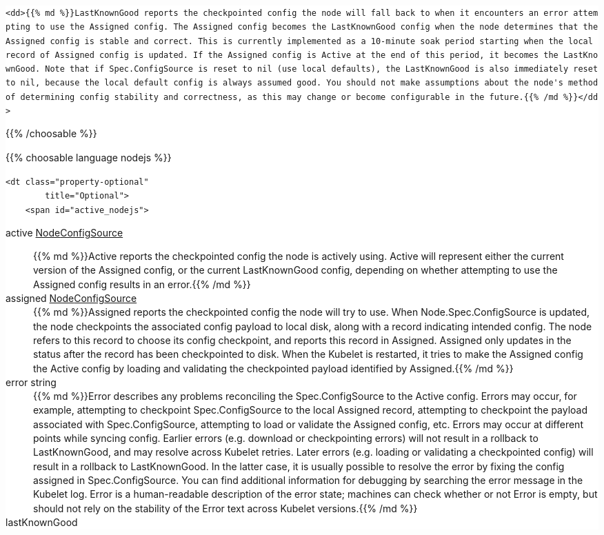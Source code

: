     <dd>{{% md %}}LastKnownGood reports the checkpointed config the node will fall back to when it encounters an error attempting to use the Assigned config. The Assigned config becomes the LastKnownGood config when the node determines that the Assigned config is stable and correct. This is currently implemented as a 10-minute soak period starting when the local record of Assigned config is updated. If the Assigned config is Active at the end of this period, it becomes the LastKnownGood. Note that if Spec.ConfigSource is reset to nil (use local defaults), the LastKnownGood is also immediately reset to nil, because the local default config is always assumed good. You should not make assumptions about the node's method of determining config stability and correctness, as this may change or become configurable in the future.{{% /md %}}</dd>
</dl>
{{% /choosable %}}

{{% choosable language nodejs %}}
<dl class="resources-properties">

    <dt class="property-optional"
            title="Optional">
        <span id="active_nodejs">
<a href="#active_nodejs" style="color: inherit; text-decoration: inherit;">active</a>
</span>
        <span class="property-indicator"></span>
        <span class="property-type"><a href="#nodeconfigsource">Node<wbr>Config<wbr>Source</a></span>
    </dt>
    <dd>{{% md %}}Active reports the checkpointed config the node is actively using. Active will represent either the current version of the Assigned config, or the current LastKnownGood config, depending on whether attempting to use the Assigned config results in an error.{{% /md %}}</dd>
    <dt class="property-optional"
            title="Optional">
        <span id="assigned_nodejs">
<a href="#assigned_nodejs" style="color: inherit; text-decoration: inherit;">assigned</a>
</span>
        <span class="property-indicator"></span>
        <span class="property-type"><a href="#nodeconfigsource">Node<wbr>Config<wbr>Source</a></span>
    </dt>
    <dd>{{% md %}}Assigned reports the checkpointed config the node will try to use. When Node.Spec.ConfigSource is updated, the node checkpoints the associated config payload to local disk, along with a record indicating intended config. The node refers to this record to choose its config checkpoint, and reports this record in Assigned. Assigned only updates in the status after the record has been checkpointed to disk. When the Kubelet is restarted, it tries to make the Assigned config the Active config by loading and validating the checkpointed payload identified by Assigned.{{% /md %}}</dd>
    <dt class="property-optional"
            title="Optional">
        <span id="error_nodejs">
<a href="#error_nodejs" style="color: inherit; text-decoration: inherit;">error</a>
</span>
        <span class="property-indicator"></span>
        <span class="property-type">string</span>
    </dt>
    <dd>{{% md %}}Error describes any problems reconciling the Spec.ConfigSource to the Active config. Errors may occur, for example, attempting to checkpoint Spec.ConfigSource to the local Assigned record, attempting to checkpoint the payload associated with Spec.ConfigSource, attempting to load or validate the Assigned config, etc. Errors may occur at different points while syncing config. Earlier errors (e.g. download or checkpointing errors) will not result in a rollback to LastKnownGood, and may resolve across Kubelet retries. Later errors (e.g. loading or validating a checkpointed config) will result in a rollback to LastKnownGood. In the latter case, it is usually possible to resolve the error by fixing the config assigned in Spec.ConfigSource. You can find additional information for debugging by searching the error message in the Kubelet log. Error is a human-readable description of the error state; machines can check whether or not Error is empty, but should not rely on the stability of the Error text across Kubelet versions.{{% /md %}}</dd>
    <dt class="property-optional"
            title="Optional">
        <span id="lastknowngood_nodejs">
<a href="#lastknowngood_nodejs" style="color: inherit; text-decoration: inherit;">last<wbr>Known<wbr>Good</a>